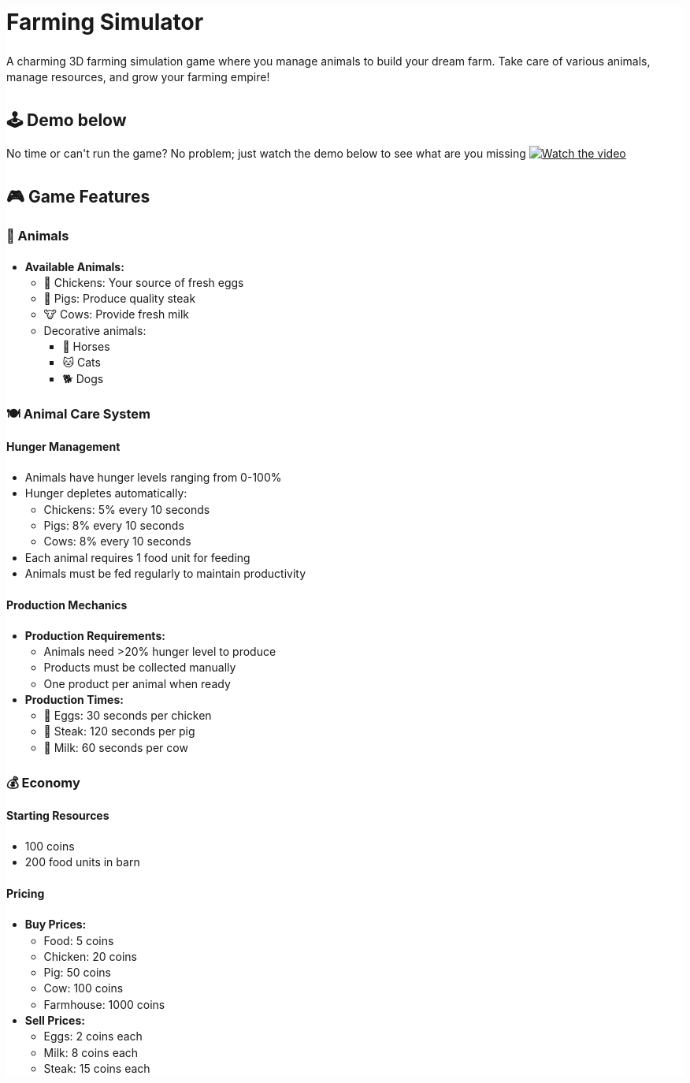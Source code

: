 # Farming Simulator
A charming 3D farming simulation game where you manage animals to build your dream farm. Take care of various animals, manage resources, and grow your farming empire!

## 🕹️ Demo below
No time or can't run the game? No problem; just watch the demo below to see what are you missing
[![Watch the video](https://img.youtube.com/vi/s9buanXG8nQ/0.jpg)](https://www.youtube.com/watch?v=s9buanXG8nQ)

## 🎮 Game Features

### 🐾 Animals
- **Available Animals:**
  - 🐔 Chickens: Your source of fresh eggs
  - 🐷 Pigs: Produce quality steak
  - 🐮 Cows: Provide fresh milk
  - Decorative animals:
    - 🐎 Horses
    - 🐱 Cats
    - 🐕 Dogs

### 🍽️ Animal Care System
#### Hunger Management
- Animals have hunger levels ranging from 0-100%
- Hunger depletes automatically:
  - Chickens: 5% every 10 seconds
  - Pigs: 8% every 10 seconds
  - Cows: 8% every 10 seconds
- Each animal requires 1 food unit for feeding
- Animals must be fed regularly to maintain productivity

#### Production Mechanics
- **Production Requirements:**
  - Animals need >20% hunger level to produce
  - Products must be collected manually
  - One product per animal when ready
- **Production Times:**
  - 🥚 Eggs: 30 seconds per chicken
  - 🥩 Steak: 120 seconds per pig
  - 🥛 Milk: 60 seconds per cow

### 💰 Economy
#### Starting Resources
- 100 coins
- 200 food units in barn

#### Pricing
- **Buy Prices:**
  - Food: 5 coins
  - Chicken: 20 coins
  - Pig: 50 coins
  - Cow: 100 coins
  - Farmhouse: 1000 coins
- **Sell Prices:**
  - Eggs: 2 coins each
  - Milk: 8 coins each
  - Steak: 15 coins each
